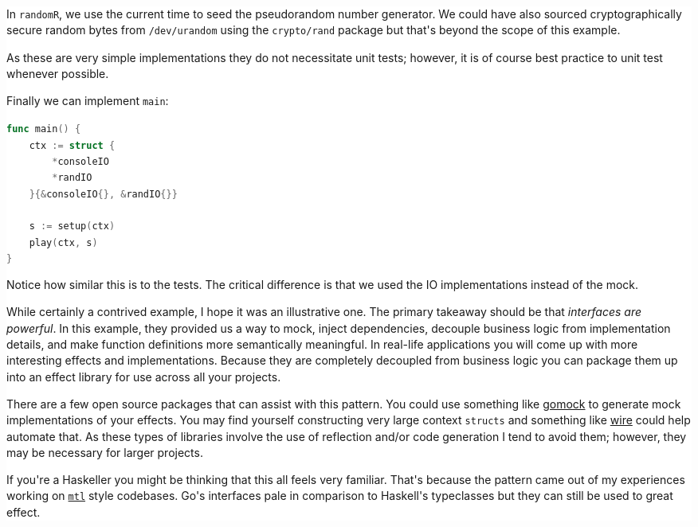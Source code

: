 In `randomR`, we use the current time to seed the pseudorandom number generator. We could have also sourced cryptographically secure random bytes from `/dev/urandom` using the `crypto/rand` package but that's beyond the scope of this example.

As these are very simple implementations they do not necessitate unit tests; however, it is of course best practice to unit test whenever possible.

Finally we can implement `main`:

```go
func main() {
	ctx := struct {
		*consoleIO
		*randIO
	}{&consoleIO{}, &randIO{}}

	s := setup(ctx)
	play(ctx, s)
}
```

Notice how similar this is to the tests. The critical difference is that we used the IO implementations instead of the mock.

While certainly a contrived example, I hope it was an illustrative one. The primary takeaway should be that *interfaces are powerful*. In this example, they provided us a way to mock, inject dependencies, decouple business logic from implementation details, and make function definitions more semantically meaningful. In real-life applications you will come up with more interesting effects and implementations. Because they are completely decoupled from business logic you can package them up into an effect library for use across all your projects.

There are a few open source packages that can assist with this pattern. You could use something like [gomock](https://github.com/golang/mock) to generate mock implementations of your effects. You may find yourself constructing very large context `structs` and something like [wire](https://github.com/google/wire) could help automate that. As these types of libraries involve the use of reflection and/or code generation I tend to avoid them; however, they may be necessary for larger projects.

If you're a Haskeller you might be thinking that this all feels very familiar. That's because the pattern came out of my experiences working on [`mtl`](https://hackage.haskell.org/package/mtl) style codebases. Go's interfaces pale in comparison to Haskell's typeclasses but they can still be used to great effect.
